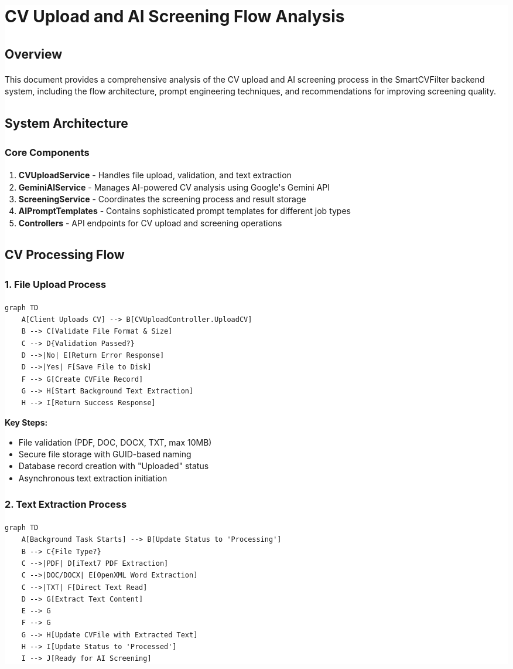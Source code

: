 # CV Upload and AI Screening Flow Analysis

## Overview

This document provides a comprehensive analysis of the CV upload and AI screening process in the SmartCVFilter backend system, including the flow architecture, prompt engineering techniques, and recommendations for improving screening quality.

## System Architecture

### Core Components

1. **CVUploadService** - Handles file upload, validation, and text extraction
2. **GeminiAIService** - Manages AI-powered CV analysis using Google's Gemini API
3. **ScreeningService** - Coordinates the screening process and result storage
4. **AIPromptTemplates** - Contains sophisticated prompt templates for different job types
5. **Controllers** - API endpoints for CV upload and screening operations

## CV Processing Flow

### 1. File Upload Process

```mermaid
graph TD
    A[Client Uploads CV] --> B[CVUploadController.UploadCV]
    B --> C[Validate File Format & Size]
    C --> D{Validation Passed?}
    D -->|No| E[Return Error Response]
    D -->|Yes| F[Save File to Disk]
    F --> G[Create CVFile Record]
    G --> H[Start Background Text Extraction]
    H --> I[Return Success Response]
```

**Key Steps:**

- File validation (PDF, DOC, DOCX, TXT, max 10MB)
- Secure file storage with GUID-based naming
- Database record creation with "Uploaded" status
- Asynchronous text extraction initiation

### 2. Text Extraction Process

```mermaid
graph TD
    A[Background Task Starts] --> B[Update Status to 'Processing']
    B --> C{File Type?}
    C -->|PDF| D[iText7 PDF Extraction]
    C -->|DOC/DOCX| E[OpenXML Word Extraction]
    C -->|TXT| F[Direct Text Read]
    D --> G[Extract Text Content]
    E --> G
    F --> G
    G --> H[Update CVFile with Extracted Text]
    H --> I[Update Status to 'Processed']
    I --> J[Ready for AI Screening]
```
